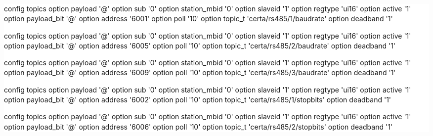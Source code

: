 config topics
	option payload '@'
	option sub '0'
	option station_mbid '0'
	option slaveid '1'
	option regtype 'ui16'
	option active '1'
	option payload_bit '@'
	option address '6001'
	option poll '10'
	option topic_t 'certa/rs485/1/baudrate'
	option deadband '1'

config topics
	option payload '@'
	option sub '0'
	option station_mbid '0'
	option slaveid '1'
	option regtype 'ui16'
	option active '1'
	option payload_bit '@'
	option address '6005'
	option poll '10'
	option topic_t 'certa/rs485/2/baudrate'
	option deadband '1'

config topics
	option payload '@'
	option sub '0'
	option station_mbid '0'
	option slaveid '1'
	option regtype 'ui16'
	option active '1'
	option payload_bit '@'
	option address '6009'
	option poll '10'
	option topic_t 'certa/rs485/3/baudrate'
	option deadband '1'

config topics
	option payload '@'
	option sub '0'
	option station_mbid '0'
	option slaveid '1'
	option regtype 'ui16'
	option active '1'
	option payload_bit '@'
	option address '6002'
	option poll '10'
	option topic_t 'certa/rs485/1/stopbits'
	option deadband '1'

config topics
	option payload '@'
	option sub '0'
	option station_mbid '0'
	option slaveid '1'
	option regtype 'ui16'
	option active '1'
	option payload_bit '@'
	option address '6006'
	option poll '10'
	option topic_t 'certa/rs485/2/stopbits'
	option deadband '1'
